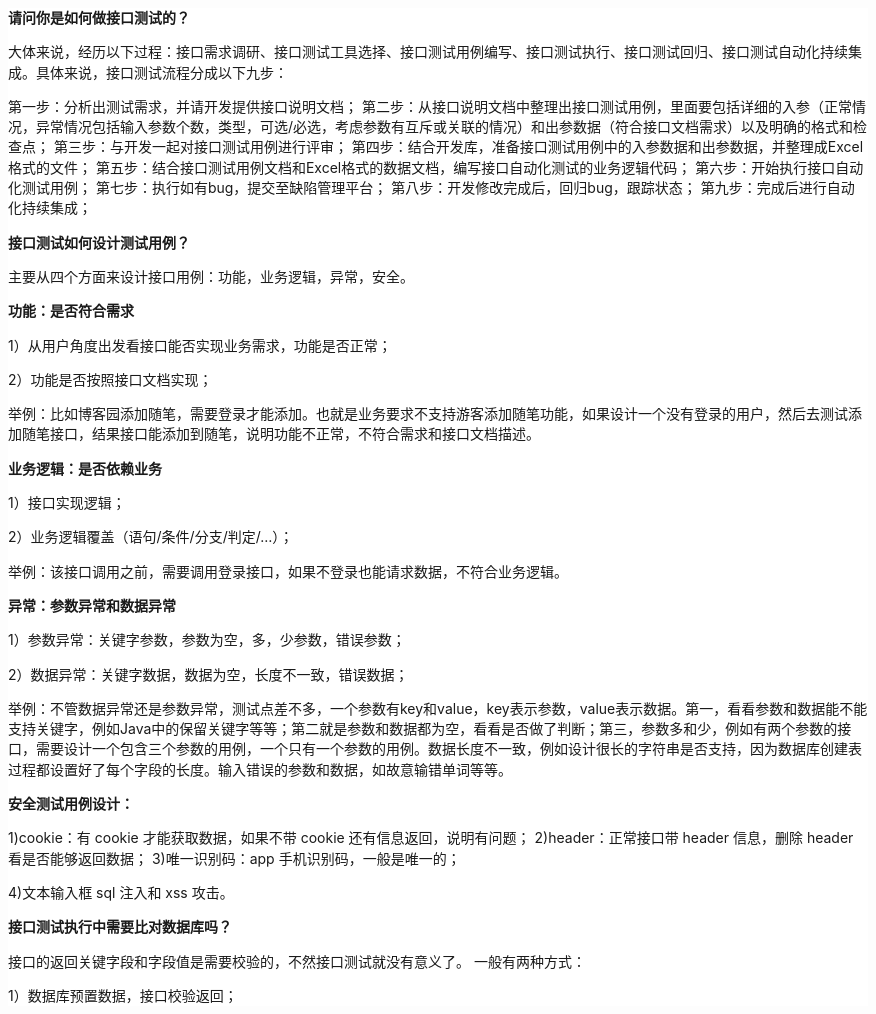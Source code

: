 **请问你是如何做接口测试的？**

大体来说，经历以下过程：接口需求调研、接口测试工具选择、接口测试用例编写、接口测试执行、接口测试回归、接口测试自动化持续集成。具体来说，接口测试流程分成以下九步：

第一步：分析出测试需求，并请开发提供接口说明文档；
第二步：从接口说明文档中整理出接口测试用例，里面要包括详细的入参（正常情况，异常情况包括输入参数个数，类型，可选/必选，考虑参数有互斥或关联的情况）和出参数据（符合接口文档需求）以及明确的格式和检查点；
第三步：与开发一起对接口测试用例进行评审；
第四步：结合开发库，准备接口测试用例中的入参数据和出参数据，并整理成Excel格式的文件；
第五步：结合接口测试用例文档和Excel格式的数据文档，编写接口自动化测试的业务逻辑代码；
第六步：开始执行接口自动化测试用例；
第七步：执行如有bug，提交至缺陷管理平台；
第八步：开发修改完成后，回归bug，跟踪状态；
第九步：完成后进行自动化持续集成；



**接口测试如何设计测试用例？**

主要从四个方面来设计接口用例：功能，业务逻辑，异常，安全。

**功能：是否符合需求**

1）从用户角度出发看接口能否实现业务需求，功能是否正常；

2）功能是否按照接口文档实现；

举例：比如博客园添加随笔，需要登录才能添加。也就是业务要求不支持游客添加随笔功能，如果设计一个没有登录的用户，然后去测试添加随笔接口，结果接口能添加到随笔，说明功能不正常，不符合需求和接口文档描述。

**业务逻辑：是否依赖业务**

1）接口实现逻辑；

2）业务逻辑覆盖（语句/条件/分支/判定/…）；

举例：该接口调用之前，需要调用登录接口，如果不登录也能请求数据，不符合业务逻辑。

**异常：参数异常和数据异常**

1）参数异常：关键字参数，参数为空，多，少参数，错误参数；

2）数据异常：关键字数据，数据为空，长度不一致，错误数据；

举例：不管数据异常还是参数异常，测试点差不多，一个参数有key和value，key表示参数，value表示数据。第一，看看参数和数据能不能支持关键字，例如Java中的保留关键字等等；第二就是参数和数据都为空，看看是否做了判断；第三，参数多和少，例如有两个参数的接口，需要设计一个包含三个参数的用例，一个只有一个参数的用例。数据长度不一致，例如设计很长的字符串是否支持，因为数据库创建表过程都设置好了每个字段的长度。输入错误的参数和数据，如故意输错单词等等。

**安全测试用例设计：**

1)cookie：有 cookie 才能获取数据，如果不带 cookie 还有信息返回，说明有问题；
2)header：正常接口带 header 信息，删除 header 看是否能够返回数据；
3)唯一识别码：app 手机识别码，一般是唯一的；

4)文本输入框 sql 注入和 xss  攻击。



**接口测试执行中需要比对数据库吗？**

接口的返回关键字段和字段值是需要校验的，不然接口测试就没有意义了。
一般有两种方式：

1）数据库预置数据，接口校验返回； 
